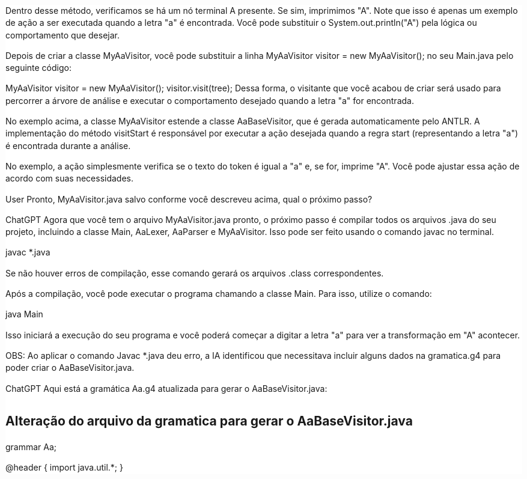 Dentro desse método, verificamos se há um nó terminal A presente. Se sim, imprimimos "A". Note que isso é apenas um exemplo de ação 
  a ser executada quando a letra "a" é encontrada. Você pode substituir o System.out.println("A") pela lógica ou comportamento que desejar.

Depois de criar a classe MyAaVisitor, você pode substituir a linha MyAaVisitor visitor = new MyAaVisitor(); no seu Main.java pelo seguinte 
  código:

MyAaVisitor visitor = new MyAaVisitor();
visitor.visit(tree);
Dessa forma, o visitante que você acabou de criar será usado para percorrer a árvore de análise e executar o comportamento desejado quando 
  a letra "a" for encontrada.

No exemplo acima, a classe MyAaVisitor estende a classe AaBaseVisitor, que é gerada automaticamente pelo ANTLR. A implementação do método 
  visitStart é responsável por executar a ação desejada quando a regra start (representando a letra "a") é encontrada durante a análise.

No exemplo, a ação simplesmente verifica se o texto do token é igual a "a" e, se for, imprime "A". Você pode ajustar essa ação de acordo com 
  suas necessidades.

User
Pronto, MyAaVisitor.java salvo conforme você descreveu acima, qual o próximo passo?

ChatGPT
Agora que você tem o arquivo MyAaVisitor.java pronto, o próximo passo é compilar todos os arquivos .java do seu projeto, incluindo a 
  classe Main, AaLexer, AaParser e MyAaVisitor. Isso pode ser feito usando o comando javac no terminal.

javac *.java

Se não houver erros de compilação, esse comando gerará os arquivos .class correspondentes.

Após a compilação, você pode executar o programa chamando a classe Main. Para isso, utilize o comando:

java Main

Isso iniciará a execução do seu programa e você poderá começar a digitar a letra "a" para ver a transformação em "A" acontecer.

OBS: Ao aplicar o comando Javac *.java deu erro, a IA identificou que necessitava incluir alguns dados na gramatica.g4 para poder criar 
  o AaBaseVisitor.java.

ChatGPT
Aqui está a gramática Aa.g4 atualizada para gerar o AaBaseVisitor.java:

## Alteração do arquivo da gramatica para gerar o AaBaseVisitor.java
grammar Aa;

@header {
import java.util.*;
}
